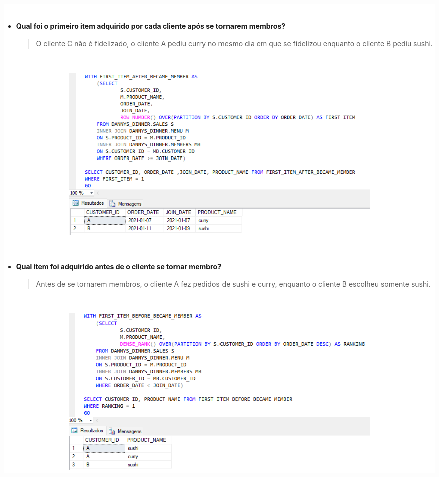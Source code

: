 &nbsp;

* **Qual foi o primeiro item adquirido por cada cliente após se tornarem membros?**

  > O cliente C não é fidelizado, o cliente A pediu curry no mesmo dia em que se fidelizou enquanto o cliente B pediu sushi.

&nbsp;

<div align='center'>
  <img src="https://github.com/WillianMonteiro23/projetos-sql/blob/main/projeto-01/images/image-12.png" width="70%"/>
</div>

&nbsp;

* **Qual item foi adquirido antes de o cliente se tornar membro?**

  > Antes de se tornarem membros, o cliente A fez pedidos de sushi e curry, enquanto o cliente B escolheu somente sushi.

&nbsp;

<div align='center'>
  <img src="https://github.com/WillianMonteiro23/projetos-sql/blob/main/projeto-01/images/image-13.png" width="70%"/>
</div>
